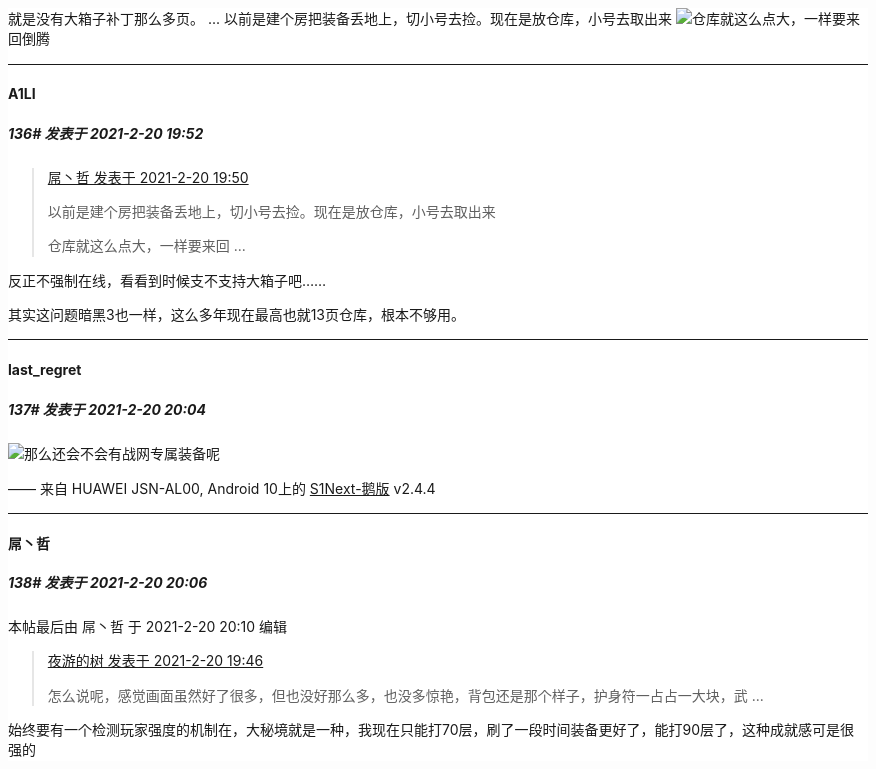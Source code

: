
就是没有大箱子补丁那么多页。 ...</blockquote>
以前是建个房把装备丢地上，切小号去捡。现在是放仓库，小号去取出来
<img src="https://static.saraba1st.com/image/smiley/face2017/001.png" referrerpolicy="no-referrer">仓库就这么点大，一样要来回倒腾







*****

####  A1LI  
##### 136#       发表于 2021-2-20 19:52



<blockquote><a href="httphttps://bbs.saraba1st.com/2b/forum.php?mod=redirect&amp;goto=findpost&amp;pid=50389741&amp;ptid=1988677" target="_blank">屌丶哲 发表于 2021-2-20 19:50</a>

以前是建个房把装备丢地上，切小号去捡。现在是放仓库，小号去取出来

仓库就这么点大，一样要来回 ...</blockquote>
反正不强制在线，看看到时候支不支持大箱子吧……


其实这问题暗黑3也一样，这么多年现在最高也就13页仓库，根本不够用。







*****

####  last_regret  
##### 137#       发表于 2021-2-20 20:04



<img src="https://static.saraba1st.com/image/smiley/face2017/067.png" referrerpolicy="no-referrer">那么还会不会有战网专属装备呢

—— 来自 HUAWEI JSN-AL00, Android 10上的 [S1Next-鹅版](https://github.com/ykrank/S1-Next/releases) v2.4.4







*****

####  屌丶哲  
##### 138#       发表于 2021-2-20 20:06



 本帖最后由 屌丶哲 于 2021-2-20 20:10 编辑 
<blockquote><a href="httphttps://bbs.saraba1st.com/2b/forum.php?mod=redirect&amp;goto=findpost&amp;pid=50389717&amp;ptid=1988677" target="_blank">夜游的树 发表于 2021-2-20 19:46</a>

怎么说呢，感觉画面虽然好了很多，但也没好那么多，也没多惊艳，背包还是那个样子，护身符一占占一大块，武 ...</blockquote>

始终要有一个检测玩家强度的机制在，大秘境就是一种，我现在只能打70层，刷了一段时间装备更好了，能打90层了，这种成就感可是很强的
